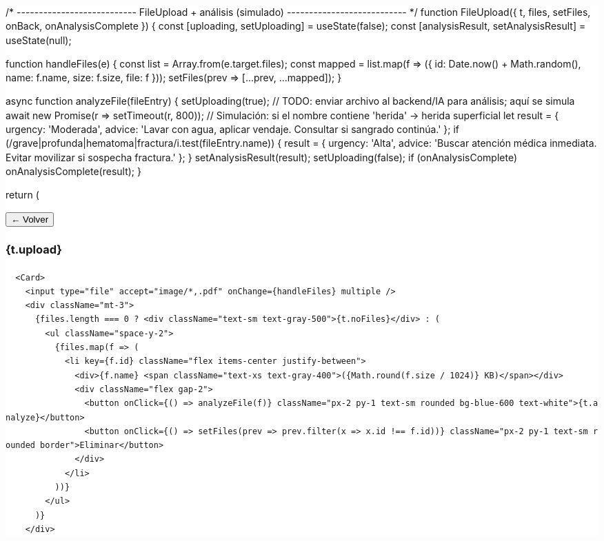 /* ---------------------------
   FileUpload + análisis (simulado)
   --------------------------- */
function FileUpload({ t, files, setFiles, onBack, onAnalysisComplete }) {
  const [uploading, setUploading] = useState(false);
  const [analysisResult, setAnalysisResult] = useState(null);

  function handleFiles(e) {
    const list = Array.from(e.target.files);
    const mapped = list.map(f => ({ id: Date.now() + Math.random(), name: f.name, size: f.size, file: f }));
    setFiles(prev => [...prev, ...mapped]);
  }

  async function analyzeFile(fileEntry) {
    setUploading(true);
    // TODO: enviar archivo al backend/IA para análisis; aquí se simula
    await new Promise(r => setTimeout(r, 800));
    // Simulación: si el nombre contiene 'herida' -> herida superficial
    let result = { urgency: 'Moderada', advice: 'Lavar con agua, aplicar vendaje. Consultar si sangrado continúa.' };
    if (/grave|profunda|hematoma|fractura/i.test(fileEntry.name)) {
      result = { urgency: 'Alta', advice: 'Buscar atención médica inmediata. Evitar movilizar si sospecha fractura.' };
    }
    setAnalysisResult(result);
    setUploading(false);
    if (onAnalysisComplete) onAnalysisComplete(result);
  }

  return (
    <div>
      <div className="flex items-center justify-between mb-4">
        <button onClick={onBack} className="text-sm text-blue-600">← Volver</button>
        <h3 className="font-semibold">{t.upload}</h3>
        <div />
      </div>

      <Card>
        <input type="file" accept="image/*,.pdf" onChange={handleFiles} multiple />
        <div className="mt-3">
          {files.length === 0 ? <div className="text-sm text-gray-500">{t.noFiles}</div> : (
            <ul className="space-y-2">
              {files.map(f => (
                <li key={f.id} className="flex items-center justify-between">
                  <div>{f.name} <span className="text-xs text-gray-400">({Math.round(f.size / 1024)} KB)</span></div>
                  <div className="flex gap-2">
                    <button onClick={() => analyzeFile(f)} className="px-2 py-1 text-sm rounded bg-blue-600 text-white">{t.analyze}</button>
                    <button onClick={() => setFiles(prev => prev.filter(x => x.id !== f.id))} className="px-2 py-1 text-sm rounded border">Eliminar</button>
                  </div>
                </li>
              ))}
            </ul>
          )}
        </div>
